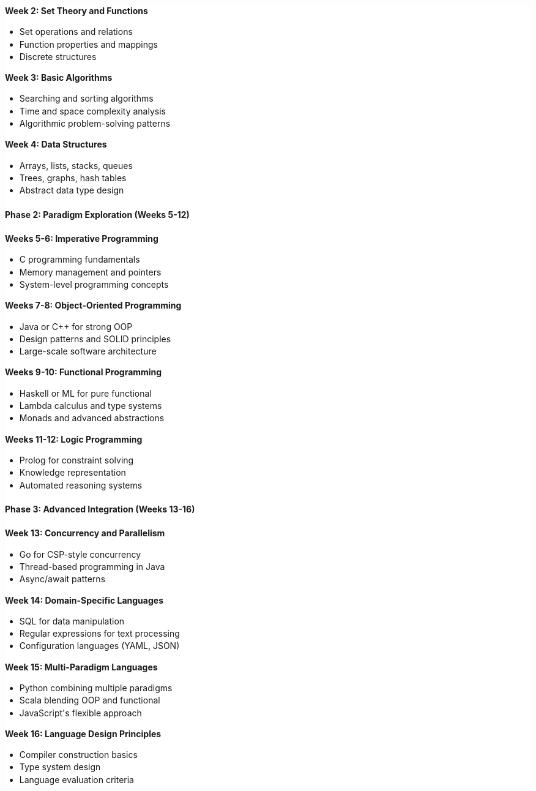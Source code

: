**Week 2: Set Theory and Functions**
- Set operations and relations
- Function properties and mappings
- Discrete structures

**Week 3: Basic Algorithms**
- Searching and sorting algorithms
- Time and space complexity analysis
- Algorithmic problem-solving patterns

**Week 4: Data Structures**
- Arrays, lists, stacks, queues
- Trees, graphs, hash tables
- Abstract data type design

#### Phase 2: Paradigm Exploration (Weeks 5-12)
**Weeks 5-6: Imperative Programming**
- C programming fundamentals
- Memory management and pointers
- System-level programming concepts

**Weeks 7-8: Object-Oriented Programming**
- Java or C++ for strong OOP
- Design patterns and SOLID principles
- Large-scale software architecture

**Weeks 9-10: Functional Programming**
- Haskell or ML for pure functional
- Lambda calculus and type systems
- Monads and advanced abstractions

**Weeks 11-12: Logic Programming**
- Prolog for constraint solving
- Knowledge representation
- Automated reasoning systems

#### Phase 3: Advanced Integration (Weeks 13-16)
**Week 13: Concurrency and Parallelism**
- Go for CSP-style concurrency
- Thread-based programming in Java
- Async/await patterns

**Week 14: Domain-Specific Languages**
- SQL for data manipulation
- Regular expressions for text processing
- Configuration languages (YAML, JSON)

**Week 15: Multi-Paradigm Languages**
- Python combining multiple paradigms
- Scala blending OOP and functional
- JavaScript's flexible approach

**Week 16: Language Design Principles**
- Compiler construction basics
- Type system design
- Language evaluation criteria
